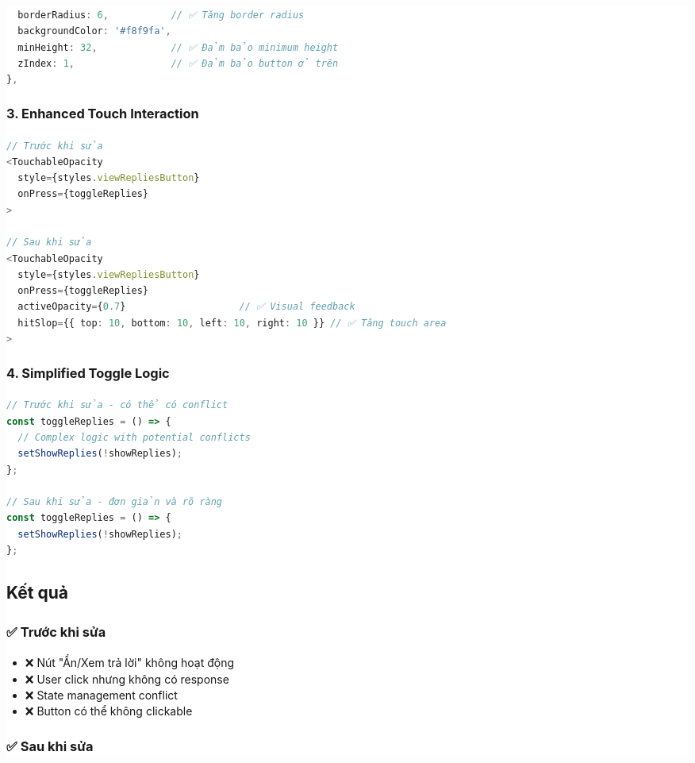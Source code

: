 ```typescript
  borderRadius: 6,           // ✅ Tăng border radius
  backgroundColor: '#f8f9fa',
  minHeight: 32,             // ✅ Đảm bảo minimum height
  zIndex: 1,                 // ✅ Đảm bảo button ở trên
},
```

### 3. Enhanced Touch Interaction

```typescript
// Trước khi sửa
<TouchableOpacity
  style={styles.viewRepliesButton}
  onPress={toggleReplies}
>

// Sau khi sửa
<TouchableOpacity
  style={styles.viewRepliesButton}
  onPress={toggleReplies}
  activeOpacity={0.7}                    // ✅ Visual feedback
  hitSlop={{ top: 10, bottom: 10, left: 10, right: 10 }} // ✅ Tăng touch area
>
```

### 4. Simplified Toggle Logic

```typescript
// Trước khi sửa - có thể có conflict
const toggleReplies = () => {
  // Complex logic with potential conflicts
  setShowReplies(!showReplies);
};

// Sau khi sửa - đơn giản và rõ ràng
const toggleReplies = () => {
  setShowReplies(!showReplies);
};
```

## Kết quả

### ✅ Trước khi sửa

- ❌ Nút "Ẩn/Xem trả lời" không hoạt động
- ❌ User click nhưng không có response
- ❌ State management conflict
- ❌ Button có thể không clickable

### ✅ Sau khi sửa

